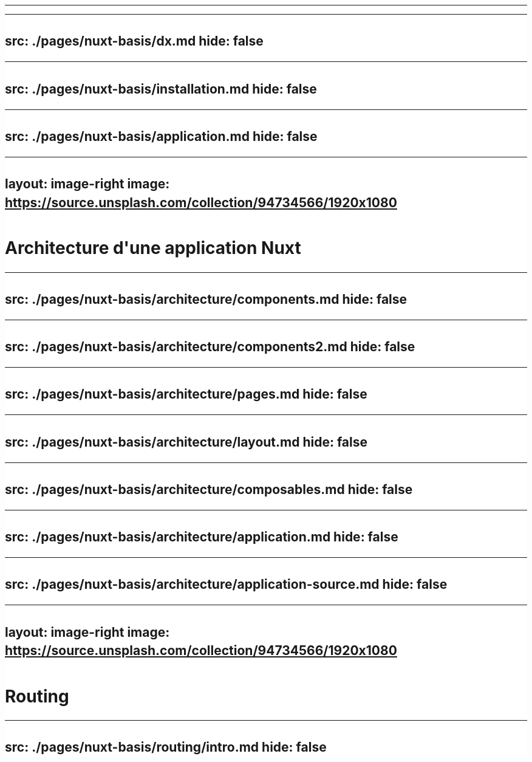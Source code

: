 
---
---
src: ./pages/nuxt-basis/dx.md
hide: false 
---
---
src: ./pages/nuxt-basis/installation.md
hide: false 
---
---
src: ./pages/nuxt-basis/application.md
hide: false 
---
---
layout: image-right
image: https://source.unsplash.com/collection/94734566/1920x1080
---
# Architecture d'une application Nuxt
---
src: ./pages/nuxt-basis/architecture/components.md
hide: false 
---
---
src: ./pages/nuxt-basis/architecture/components2.md
hide: false 
---
---
src: ./pages/nuxt-basis/architecture/pages.md
hide: false 
---
---
src: ./pages/nuxt-basis/architecture/layout.md
hide: false 
---
---
src: ./pages/nuxt-basis/architecture/composables.md
hide: false 
---
---
src: ./pages/nuxt-basis/architecture/application.md
hide: false 
---
---
src: ./pages/nuxt-basis/architecture/application-source.md
hide: false 
---
---
layout: image-right
image: https://source.unsplash.com/collection/94734566/1920x1080
---
# Routing
---
src: ./pages/nuxt-basis/routing/intro.md
hide: false 
---